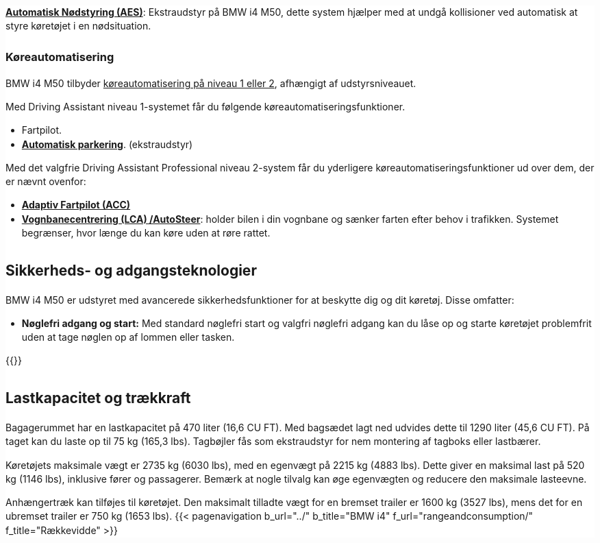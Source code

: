 [**Automatisk Nødstyring (AES)**](../../../../technology/driverassistance/automaticemergencysteering/): Ekstraudstyr på BMW i4 M50, dette system hjælper med at undgå kollisioner ved automatisk at styre køretøjet i en nødsituation.

### Køreautomatisering

BMW i4 M50 tilbyder [køreautomatisering på niveau 1 eller 2](../../../../technology/driverassistance/#level-of-autonomous-driving), afhængigt af udstyrsniveauet.

Med Driving Assistant niveau 1-systemet får du følgende køreautomatiseringsfunktioner.

- Fartpilot.
- [**Automatisk parkering**](../../../../technology/driverassistance/automaticparking/). (ekstraudstyr)

Med det valgfrie Driving Assistant Professional niveau 2-system får du yderligere køreautomatiseringsfunktioner ud over dem, der er nævnt ovenfor:

- [**Adaptiv Fartpilot (ACC)**](../../../../technology/driverassistance/adaptivecruisecontrol/)
- [**Vognbanecentrering (LCA) /AutoSteer**](../../../../technology/driverassistance/autosteer/): holder bilen i din vognbane og sænker farten efter behov i trafikken. Systemet begrænser, hvor længe du kan køre uden at røre rattet.

## Sikkerheds- og adgangsteknologier

BMW i4 M50 er udstyret med avancerede sikkerhedsfunktioner for at beskytte dig og dit køretøj. Disse omfatter:

- **Nøglefri adgang og start:** Med standard nøglefri start og valgfri nøglefri adgang kan du låse op og starte køretøjet problemfrit uden at tage nøglen op af lommen eller tasken.

{{<evkxdisplayaddarticle />}}

<a id="section-transportation" style="display: block; position: relative; top: -60px; visibility: hidden;"></a>

## Lastkapacitet og trækkraft

Bagagerummet har en lastkapacitet på 470 liter (16,6 CU FT). Med bagsædet lagt ned udvides dette til 1290 liter (45,6 CU FT). På taget kan du laste op til 75 kg (165,3 lbs). Tagbøjler fås som ekstraudstyr for nem montering af tagboks eller lastbærer.

Køretøjets maksimale vægt er 2735 kg (6030 lbs), med en egenvægt på 2215 kg (4883 lbs). Dette giver en maksimal last på 520 kg (1146 lbs), inklusive fører og passagerer. Bemærk at nogle tilvalg kan øge egenvægten og reducere den maksimale lasteevne.

Anhængertræk kan tilføjes til køretøjet. Den maksimalt tilladte vægt for en bremset trailer er 1600 kg (3527 lbs), mens det for en ubremset trailer er 750 kg (1653 lbs).
{{< pagenavigation b_url="../" b_title="BMW i4" f_url="rangeandconsumption/" f_title="Rækkevidde" >}}
